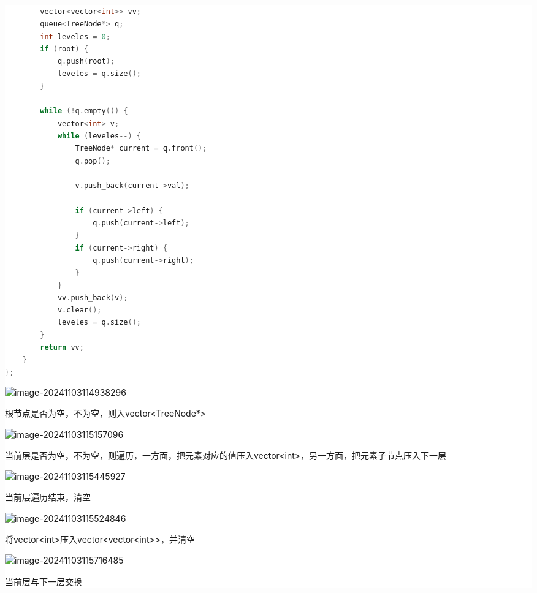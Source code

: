 ```cpp
        vector<vector<int>> vv;
        queue<TreeNode*> q;
        int leveles = 0;
        if (root) {
            q.push(root);
            leveles = q.size();
        }

        while (!q.empty()) {
            vector<int> v;
            while (leveles--) {
                TreeNode* current = q.front();
                q.pop();

                v.push_back(current->val);

                if (current->left) {
                    q.push(current->left);
                }
                if (current->right) {
                    q.push(current->right);
                }
            }
            vv.push_back(v);
            v.clear();
            leveles = q.size();
        }
        return vv;
    }
};
```

![image-20241103114938296](https://md-wind.oss-cn-nanjing.aliyuncs.com/md/202411031149358.png)

根节点是否为空，不为空，则入vector\<TreeNode*>

![image-20241103115157096](https://md-wind.oss-cn-nanjing.aliyuncs.com/md/202411031151142.png)

当前层是否为空，不为空，则遍历，一方面，把元素对应的值压入vector\<int>，另一方面，把元素子节点压入下一层

![image-20241103115445927](https://md-wind.oss-cn-nanjing.aliyuncs.com/md/202411031154974.png)

当前层遍历结束，清空

![image-20241103115524846](https://md-wind.oss-cn-nanjing.aliyuncs.com/md/202411031155894.png)

将vector\<int>压入vector\<vector\<int>>，并清空

![image-20241103115716485](https://md-wind.oss-cn-nanjing.aliyuncs.com/md/202411031157531.png)

当前层与下一层交换
